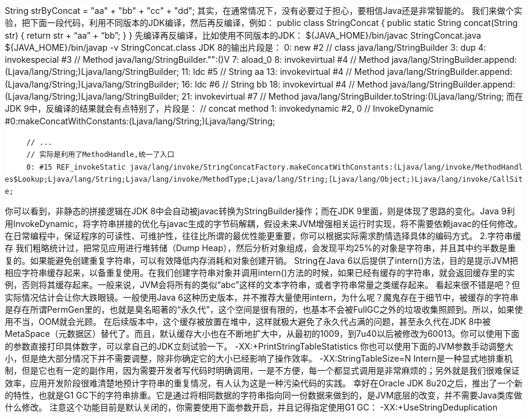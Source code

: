 String strByConcat = "aa" + "bb" + "cc" + "dd";
其实，在通常情况下，没有必要过于担心，要相信Java还是非常智能的。
我们来做个实验，把下面一段代码，利用不同版本的JDK编译，然后再反编译，例如：
public class StringConcat {
public static String concat(String str) {
return str + “aa” + “bb”;
}
}
先编译再反编译，比如使用不同版本的JDK：
${JAVA_HOME}/bin/javac StringConcat.java
${JAVA_HOME}/bin/javap -v StringConcat.class
JDK 8的输出片段是：
0: new           #2                  // class java/lang/StringBuilder
3: dup
4: invokespecial #3                  // Method java/lang/StringBuilder."":()V
7: aload_0
8: invokevirtual #4                  // Method java/lang/StringBuilder.append:(Ljava/lang/String;)Ljava/lang/StringBuilder;
11: ldc           #5                  // String aa
13: invokevirtual #4                  // Method java/lang/StringBuilder.append:(Ljava/lang/String;)Ljava/lang/StringBuilder;
16: ldc           #6                  // String bb
18: invokevirtual #4                  // Method java/lang/StringBuilder.append:(Ljava/lang/String;)Ljava/lang/StringBuilder;
21: invokevirtual #7                  // Method java/lang/StringBuilder.toString:()Ljava/lang/String;
而在JDK 9中，反编译的结果就会有点特别了，片段是：
// concat method
1: invokedynamic #2,  0              // InvokeDynamic #0:makeConcatWithConstants:(Ljava/lang/String;)Ljava/lang/String;

         // ...
         // 实际是利用了MethodHandle,统一了入口
         0: #15 REF_invokeStatic java/lang/invoke/StringConcatFactory.makeConcatWithConstants:(Ljava/lang/invoke/MethodHandles$Lookup;Ljava/lang/String;Ljava/lang/invoke/MethodType;Ljava/lang/String;[Ljava/lang/Object;)Ljava/lang/invoke/CallSite;
你可以看到，非静态的拼接逻辑在JDK 8中会自动被javac转换为StringBuilder操作；而在JDK 9里面，则是体现了思路的变化。Java 9利用InvokeDynamic，将字符串拼接的优化与javac生成的字节码解耦，假设未来JVM增强相关运行时实现，将不需要依赖javac的任何修改。
在日常编程中，保证程序的可读性、可维护性，往往比所谓的最优性能更重要，你可以根据实际需求酌情选择具体的编码方式。
2.字符串缓存
我们粗略统计过，把常见应用进行堆转储（Dump Heap），然后分析对象组成，会发现平均25%的对象是字符串，并且其中约半数是重复的。如果能避免创建重复字符串，可以有效降低内存消耗和对象创建开销。
String在Java 6以后提供了intern()方法，目的是提示JVM把相应字符串缓存起来，以备重复使用。在我们创建字符串对象并调用intern()方法的时候，如果已经有缓存的字符串，就会返回缓存里的实例，否则将其缓存起来。一般来说，JVM会将所有的类似“abc”这样的文本字符串，或者字符串常量之类缓存起来。
看起来很不错是吧？但实际情况估计会让你大跌眼镜。一般使用Java 6这种历史版本，并不推荐大量使用intern，为什么呢？魔鬼存在于细节中，被缓存的字符串是存在所谓PermGen里的，也就是臭名昭著的“永久代”，这个空间是很有限的，也基本不会被FullGC之外的垃圾收集照顾到。所以，如果使用不当，OOM就会光顾。
在后续版本中，这个缓存被放置在堆中，这样就极大避免了永久代占满的问题，甚至永久代在JDK 8中被MetaSpace（元数据区）替代了。而且，默认缓存大小也在不断地扩大中，从最初的1009，到7u40以后被修改为60013。你可以使用下面的参数直接打印具体数字，可以拿自己的JDK立刻试验一下。
-XX:+PrintStringTableStatistics
你也可以使用下面的JVM参数手动调整大小，但是绝大部分情况下并不需要调整，除非你确定它的大小已经影响了操作效率。
-XX:StringTableSize=N
Intern是一种显式地排重机制，但是它也有一定的副作用，因为需要开发者写代码时明确调用，一是不方便，每一个都显式调用是非常麻烦的；另外就是我们很难保证效率，应用开发阶段很难清楚地预计字符串的重复情况，有人认为这是一种污染代码的实践。
幸好在Oracle JDK 8u20之后，推出了一个新的特性，也就是G1 GC下的字符串排重。它是通过将相同数据的字符串指向同一份数据来做到的，是JVM底层的改变，并不需要Java类库做什么修改。
注意这个功能目前是默认关闭的，你需要使用下面参数开启，并且记得指定使用G1 GC：
-XX:+UseStringDeduplication
